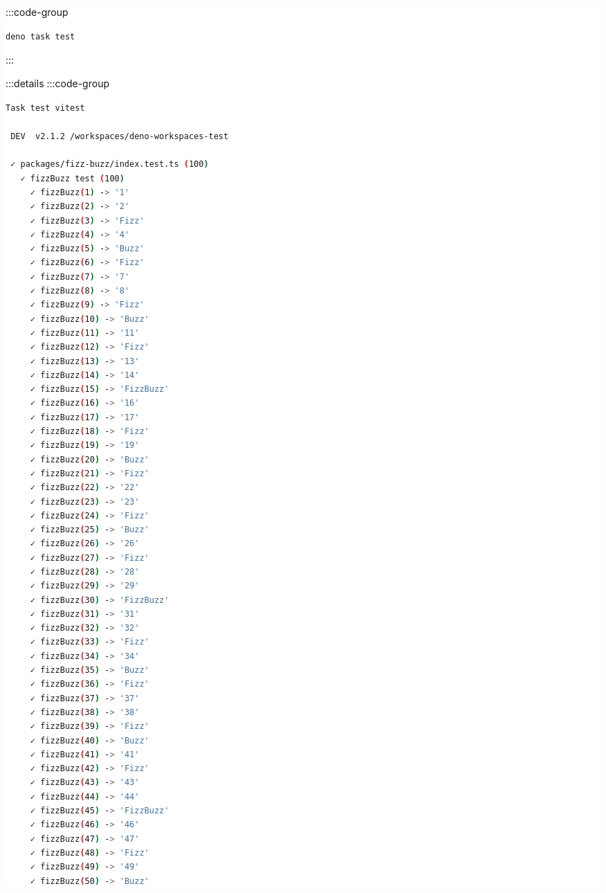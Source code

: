 :::code-group
```sh [deno]
deno task test
```
:::

:::details
:::code-group
```sh
Task test vitest

 DEV  v2.1.2 /workspaces/deno-workspaces-test

 ✓ packages/fizz-buzz/index.test.ts (100)
   ✓ fizzBuzz test (100)
     ✓ fizzBuzz(1) -> '1'
     ✓ fizzBuzz(2) -> '2'
     ✓ fizzBuzz(3) -> 'Fizz'
     ✓ fizzBuzz(4) -> '4'
     ✓ fizzBuzz(5) -> 'Buzz'
     ✓ fizzBuzz(6) -> 'Fizz'
     ✓ fizzBuzz(7) -> '7'
     ✓ fizzBuzz(8) -> '8'
     ✓ fizzBuzz(9) -> 'Fizz'
     ✓ fizzBuzz(10) -> 'Buzz'
     ✓ fizzBuzz(11) -> '11'
     ✓ fizzBuzz(12) -> 'Fizz'
     ✓ fizzBuzz(13) -> '13'
     ✓ fizzBuzz(14) -> '14'
     ✓ fizzBuzz(15) -> 'FizzBuzz'
     ✓ fizzBuzz(16) -> '16'
     ✓ fizzBuzz(17) -> '17'
     ✓ fizzBuzz(18) -> 'Fizz'
     ✓ fizzBuzz(19) -> '19'
     ✓ fizzBuzz(20) -> 'Buzz'
     ✓ fizzBuzz(21) -> 'Fizz'
     ✓ fizzBuzz(22) -> '22'
     ✓ fizzBuzz(23) -> '23'
     ✓ fizzBuzz(24) -> 'Fizz'
     ✓ fizzBuzz(25) -> 'Buzz'
     ✓ fizzBuzz(26) -> '26'
     ✓ fizzBuzz(27) -> 'Fizz'
     ✓ fizzBuzz(28) -> '28'
     ✓ fizzBuzz(29) -> '29'
     ✓ fizzBuzz(30) -> 'FizzBuzz'
     ✓ fizzBuzz(31) -> '31'
     ✓ fizzBuzz(32) -> '32'
     ✓ fizzBuzz(33) -> 'Fizz'
     ✓ fizzBuzz(34) -> '34'
     ✓ fizzBuzz(35) -> 'Buzz'
     ✓ fizzBuzz(36) -> 'Fizz'
     ✓ fizzBuzz(37) -> '37'
     ✓ fizzBuzz(38) -> '38'
     ✓ fizzBuzz(39) -> 'Fizz'
     ✓ fizzBuzz(40) -> 'Buzz'
     ✓ fizzBuzz(41) -> '41'
     ✓ fizzBuzz(42) -> 'Fizz'
     ✓ fizzBuzz(43) -> '43'
     ✓ fizzBuzz(44) -> '44'
     ✓ fizzBuzz(45) -> 'FizzBuzz'
     ✓ fizzBuzz(46) -> '46'
     ✓ fizzBuzz(47) -> '47'
     ✓ fizzBuzz(48) -> 'Fizz'
     ✓ fizzBuzz(49) -> '49'
     ✓ fizzBuzz(50) -> 'Buzz'
```